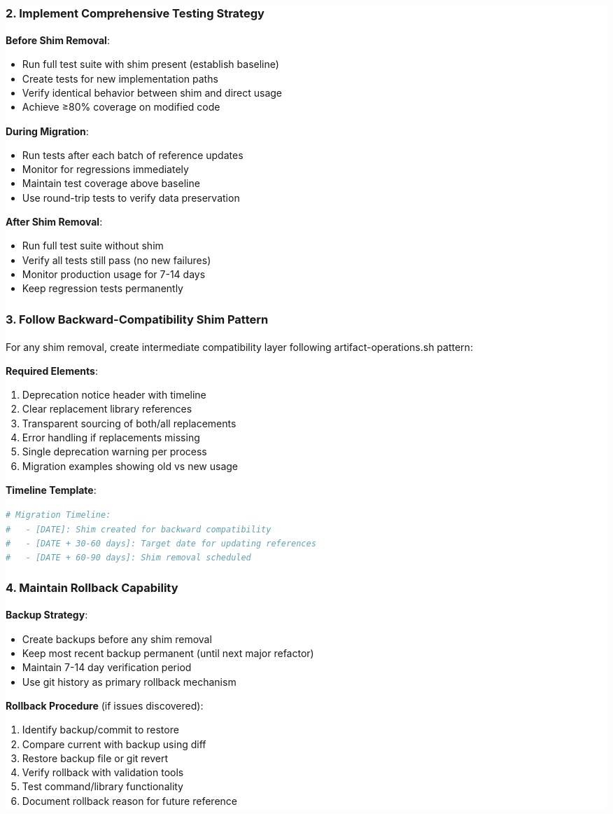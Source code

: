 ### 2. Implement Comprehensive Testing Strategy

**Before Shim Removal**:
- Run full test suite with shim present (establish baseline)
- Create tests for new implementation paths
- Verify identical behavior between shim and direct usage
- Achieve ≥80% coverage on modified code

**During Migration**:
- Run tests after each batch of reference updates
- Monitor for regressions immediately
- Maintain test coverage above baseline
- Use round-trip tests to verify data preservation

**After Shim Removal**:
- Run full test suite without shim
- Verify all tests still pass (no new failures)
- Monitor production usage for 7-14 days
- Keep regression tests permanently

### 3. Follow Backward-Compatibility Shim Pattern

For any shim removal, create intermediate compatibility layer following artifact-operations.sh pattern:

**Required Elements**:
1. Deprecation notice header with timeline
2. Clear replacement library references
3. Transparent sourcing of both/all replacements
4. Error handling if replacements missing
5. Single deprecation warning per process
6. Migration examples showing old vs new usage

**Timeline Template**:
```bash
# Migration Timeline:
#   - [DATE]: Shim created for backward compatibility
#   - [DATE + 30-60 days]: Target date for updating references
#   - [DATE + 60-90 days]: Shim removal scheduled
```

### 4. Maintain Rollback Capability

**Backup Strategy**:
- Create backups before any shim removal
- Keep most recent backup permanent (until next major refactor)
- Maintain 7-14 day verification period
- Use git history as primary rollback mechanism

**Rollback Procedure** (if issues discovered):
1. Identify backup/commit to restore
2. Compare current with backup using diff
3. Restore backup file or git revert
4. Verify rollback with validation tools
5. Test command/library functionality
6. Document rollback reason for future reference
